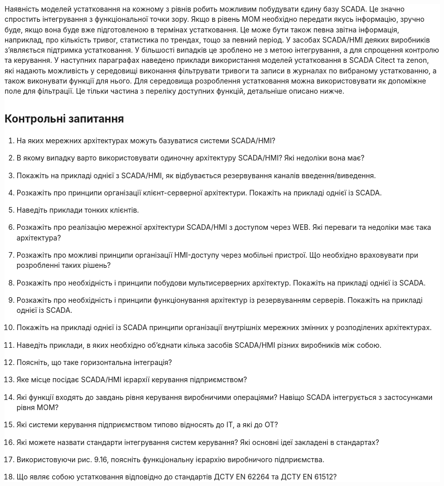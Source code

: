    Наявність моделей устатковання на кожному з рівнів робить можливим побудувати єдину базу SCADA. Це значно спростить інтегрування з функціональної точки зору. Якщо в рівень MOM необхідно передати якусь інформацію, зручно буде, якщо вона буде вже підготовленою в термінах устатковання. Це може бути також певна звітна інформація, наприклад, про кількість тривог, статистика по трендах, тощо за певний період. У засобах SCADA/HMI деяких виробників з’являється підтримка устатковання. У більшості випадків це зроблено не з метою інтегрування, а для спрощення контролю та керування. У наступних параграфах наведено приклади використання моделей устатковання в SCADA Citect та zenon, які надають можливість у середовищі виконання фільтрувати тривоги та записи в журналах по вибраному устаткованню, а також виконувати функції для нього. Для середовища розроблення устатковання можна використовувати як допоміжне поле для фільтрації. Це тільки частина з переліку доступних функцій, детальніше описано нижче.      

## Контрольні запитання

1.    На яких мережних архітектурах можуть базуватися системи SCADA/HMI?

2.    В якому випадку варто використовувати одиночну архітектуру SCADA/HMI? Які недоліки вона має? 

3.    Покажіть на прикладі однієї з SCADA/HMI, як відбувається резервування каналів введення/виведення.

4.    Розкажіть про принципи організації клієнт-серверної архітектури. Покажіть на прикладі однієї із SCADA. 

5.    Наведіть приклади тонких клієнтів.

6.    Розкажіть про реалізацію мережної архітектури SCADA/HMI з доступом через WEB. Які переваги та недоліки має така архітектура?

7.    Розкажіть про можливі принципи організації HMI-доступу через мобільні пристрої. Що необхідно враховувати при розробленні таких рішень?

8.    Розкажіть про необхідність і принципи побудови мультисерверних архітектур. Покажіть на прикладі однієї із SCADA. 

9.    Розкажіть про необхідність і принципи функціонування архітектур із резервуванням серверів. Покажіть на прикладі однієї із SCADA.

10.    Покажіть на прикладі однієї із SCADA принципи організації внутрішніх мережних змінних у розподілених архітектурах. 

11.    Наведіть приклади, в яких необхідно об’єднати кілька засобів SCADA/HMI різних виробників між собою.

12.    Поясніть, що таке горизонтальна інтеграція?

13.    Яке місце посідає SCADA/HMI ієрархії керування підприємством?

14.    Які функції входять до завдань рівня керування виробничими операціями? Навіщо SCADA інтегрується з застосунками рівня MOM? 

15.    Які системи керування підприємством типово відносять до ІТ, а які до ОТ?

16.    Які можете назвати стандарти інтегрування систем керування? Які основні ідеї закладені в стандартах? 

17.    Використовуючи рис. 9.16, поясніть функціональну ієрархію виробничого підприємства.

18.    Що являє собою устатковання відповідно до стандартів ДСТУ EN 62264 та ДСТУ EN 61512? 
